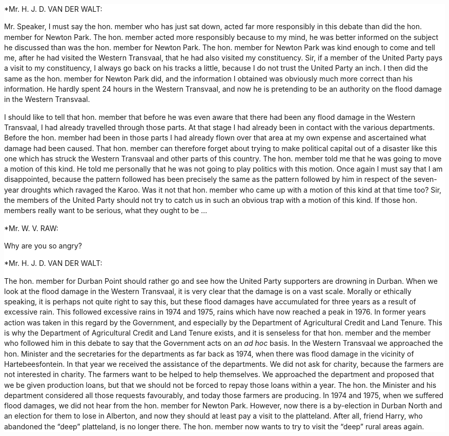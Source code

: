 </speech>

<speech by="#van_der_walt">

<from>*Mr. <person refersTo="hansard_za">H. J. D. VAN DER WALT</person>:</from>

<p>Mr. Speaker, I must say the hon. member who has just sat down, acted far more responsibly in this debate than did the hon. member for Newton Park. The hon. member acted more responsibly because to my mind, he was better informed on the subject he discussed than was the hon. member for Newton Park. The hon. member for Newton Park was kind enough to come and tell me, after he had visited the Western Transvaal, that he had also visited my constituency. Sir, if a member of the United Party pays a visit to my constituency, I always go back on his tracks a little, because I do not trust the United Party an inch. I then did the same as the hon. member for Newton Park did, and the information I obtained was obviously much more correct than his information. He hardly spent 24 hours in the Western Transvaal, and now he is pretending to be an authority on the flood damage in the Western Transvaal.</p>

<p>I should like to tell that hon. member that before he was even aware that there had been any flood damage in the Western Transvaal, I had already travelled through those parts. At that stage I had already been in contact with the various departments. Before the hon. member had been in those parts I had already flown over that area at my own expense and ascertained what damage had been caused. That hon. member can therefore forget about trying to make political capital out of a disaster like this one which has struck the Western Transvaal and other parts of this country. The hon. member told me that he was going to move a motion of this kind. He told me personally that he was not going to play politics with this motion. Once again I must say that I am disappointed, because the pattern followed has been precisely the same as the pattern followed by him in respect of the seven-year droughts which ravaged the Karoo. Was it not that hon. member who came up with a motion of this kind at that time too&#x003F; Sir, the members of the United Party should not try to catch us in such an obvious trap with a motion of this kind. If those hon. members really want to be serious, what they ought to be &#x2026;</p>

</speech>

<speech by="#raw">

<from>*Mr. <person refersTo="hansard_za">W. V. RAW</person>:</from>

<p>Why are you so angry&#x003F;</p>

</speech>

<speech by="#van_der_walt">

<from><span class="col_3727-3728" refersTo="page_0546"/>*Mr. <person refersTo="hansard_za">H. J. D. VAN DER WALT</person>:</from>

<p>The hon. member for Durban Point should rather go and see how the United Party supporters are drowning in Durban. When we look at the flood damage in the Western Transvaal, it is very clear that the damage is on a vast scale. Morally or ethically speaking, it is perhaps not quite right to say this, but these flood damages have accumulated for three years as a result of excessive rain. This followed excessive rains in 1974 and 1975, rains which have now reached a peak in 1976. In former years action was taken in this regard by the Government, and especially by the Department of Agricultural Credit and Land Tenure. This is why the Department of Agricultural Credit and Land Tenure exists, and it is senseless for that hon. member and the member who followed him in this debate to say that the Government acts on an <i>ad hoc</i> basis. In the Western Transvaal we approached the hon. Minister and the secretaries for the departments as far back as 1974, when there was flood damage in the vicinity of Hartebeesfontein. In that year we received the assistance of the departments. We did not ask for charity, because the farmers are not interested in charity. The farmers want to be helped to help themselves. We approached the department and proposed that we be given production loans, but that we should not be forced to repay those loans within a year. The hon. the Minister and his department considered all those requests favourably, and today those farmers are producing. In 1974 and 1975, when we suffered flood damages, we did not hear from the hon. member for Newton Park. However, now there is a by-election in Durban North and an election for them to lose in Alberton, and now they should at least pay a visit to the platteland. After all, friend Harry, who abandoned the &#x201C;deep&#x201D; platteland, is no longer there. The hon. member now wants to try to visit the &#x201C;deep&#x201D; rural areas again.</p>
